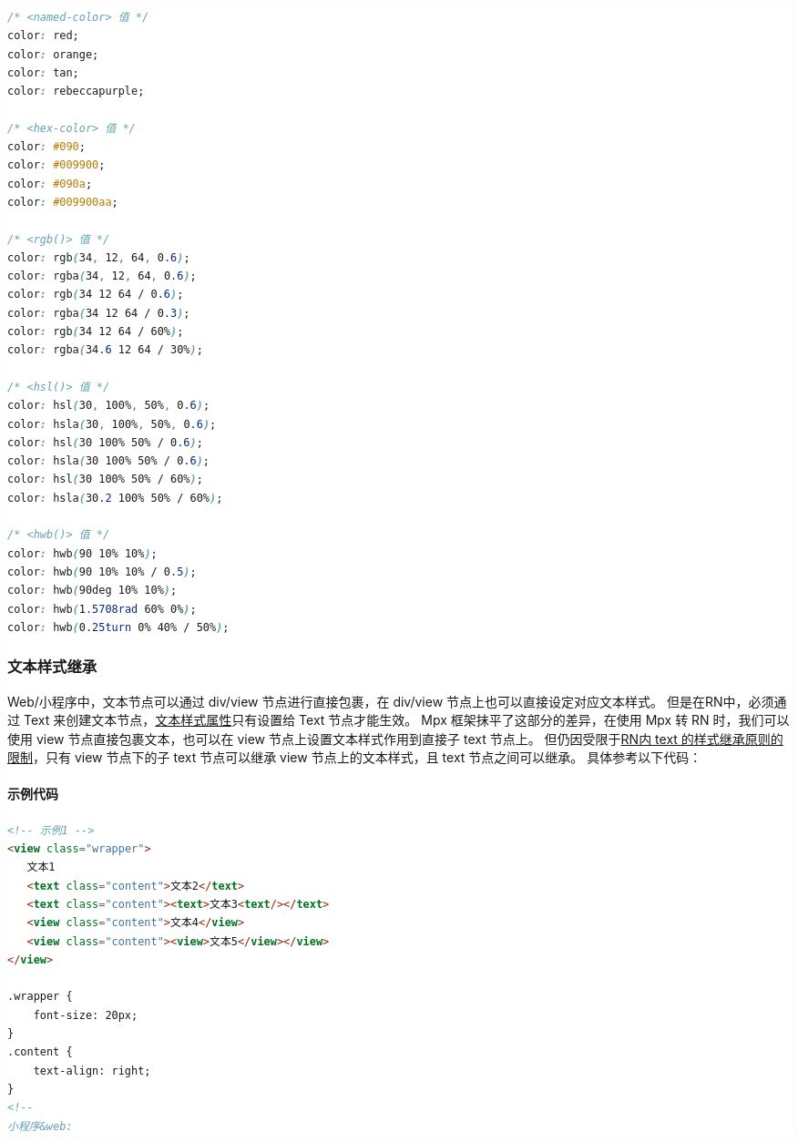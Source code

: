 ```css
/* <named-color> 值 */
color: red;
color: orange;
color: tan;
color: rebeccapurple;

/* <hex-color> 值 */
color: #090;
color: #009900;
color: #090a;
color: #009900aa;

/* <rgb()> 值 */
color: rgb(34, 12, 64, 0.6);
color: rgba(34, 12, 64, 0.6);
color: rgb(34 12 64 / 0.6);
color: rgba(34 12 64 / 0.3);
color: rgb(34 12 64 / 60%);
color: rgba(34.6 12 64 / 30%);

/* <hsl()> 值 */
color: hsl(30, 100%, 50%, 0.6);
color: hsla(30, 100%, 50%, 0.6);
color: hsl(30 100% 50% / 0.6);
color: hsla(30 100% 50% / 0.6);
color: hsl(30 100% 50% / 60%);
color: hsla(30.2 100% 50% / 60%);

/* <hwb()> 值 */
color: hwb(90 10% 10%);
color: hwb(90 10% 10% / 0.5);
color: hwb(90deg 10% 10%);
color: hwb(1.5708rad 60% 0%);
color: hwb(0.25turn 0% 40% / 50%);
```

### 文本样式继承
Web/小程序中，文本节点可以通过 div/view 节点进行直接包裹，在 div/view 节点上也可以直接设定对应文本样式。
但是在RN中，必须通过 Text 来创建文本节点，[文本样式属性](https://reactnative.dev/docs/text-style-props)只有设置给 Text 节点才能生效。
Mpx 框架抹平了这部分的差异，在使用 Mpx 转 RN 时，我们可以使用 view 节点直接包裹文本，也可以在 view 节点上设置文本样式作用到直接子 text 节点上。
但仍因受限于[RN内 text 的样式继承原则的限制](https://reactnative.dev/docs/text#limited-style-inheritance)，只有 view 节点下的子 text 节点可以继承 view 节点上的文本样式，且 text 节点之间可以继承。
具体参考以下代码：
#### 示例代码
``` html
<!-- 示例1 -->
<view class="wrapper">
   文本1
   <text class="content">文本2</text>
   <text class="content"><text>文本3<text/></text>
   <view class="content">文本4</view>
   <view class="content"><view>文本5</view></view>
</view>

.wrapper {
    font-size: 20px;
}
.content {
    text-align: right;
}
<!--
小程序&web:
```